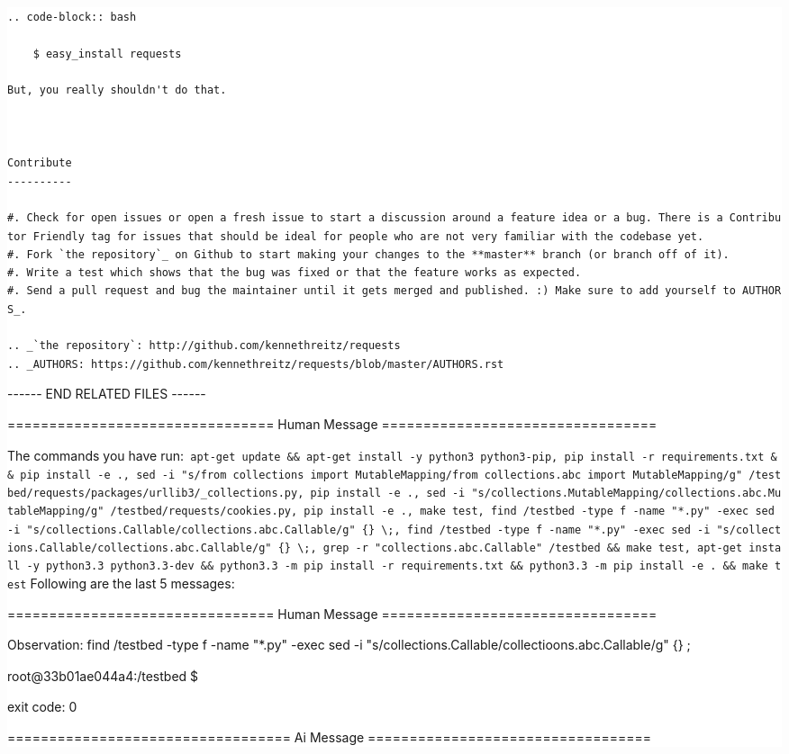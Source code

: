 ```
.. code-block:: bash

    $ easy_install requests

But, you really shouldn't do that.



Contribute
----------

#. Check for open issues or open a fresh issue to start a discussion around a feature idea or a bug. There is a Contributor Friendly tag for issues that should be ideal for people who are not very familiar with the codebase yet.
#. Fork `the repository`_ on Github to start making your changes to the **master** branch (or branch off of it).
#. Write a test which shows that the bug was fixed or that the feature works as expected.
#. Send a pull request and bug the maintainer until it gets merged and published. :) Make sure to add yourself to AUTHORS_.

.. _`the repository`: http://github.com/kennethreitz/requests
.. _AUTHORS: https://github.com/kennethreitz/requests/blob/master/AUTHORS.rst

```
------ END RELATED FILES ------


================================ Human Message =================================


The commands you have run:```
apt-get update && apt-get install -y python3 python3-pip, pip install -r requirements.txt && pip install -e ., sed -i "s/from collections import MutableMapping/from collections.abc import MutableMapping/g" /testbed/requests/packages/urllib3/_collections.py, pip install -e ., sed -i "s/collections.MutableMapping/collections.abc.MutableMapping/g" /testbed/requests/cookies.py, pip install -e ., make test, find /testbed -type f -name "*.py" -exec sed -i "s/collections.Callable/collections.abc.Callable/g" {} \;, find /testbed -type f -name "*.py" -exec sed -i "s/collections.Callable/collections.abc.Callable/g" {} \;, grep -r "collections.abc.Callable" /testbed && make test, apt-get install -y python3.3 python3.3-dev && python3.3 -m pip install -r requirements.txt && python3.3 -m pip install -e . && make test```
Following are the last 5 messages:

================================ Human Message =================================

Observation:
find /testbed -type f -name "*.py" -exec sed -i "s/collections.Callable/collectioons.abc.Callable/g" {} \;


root@33b01ae044a4:/testbed $

exit code: 0

================================== Ai Message ==================================
